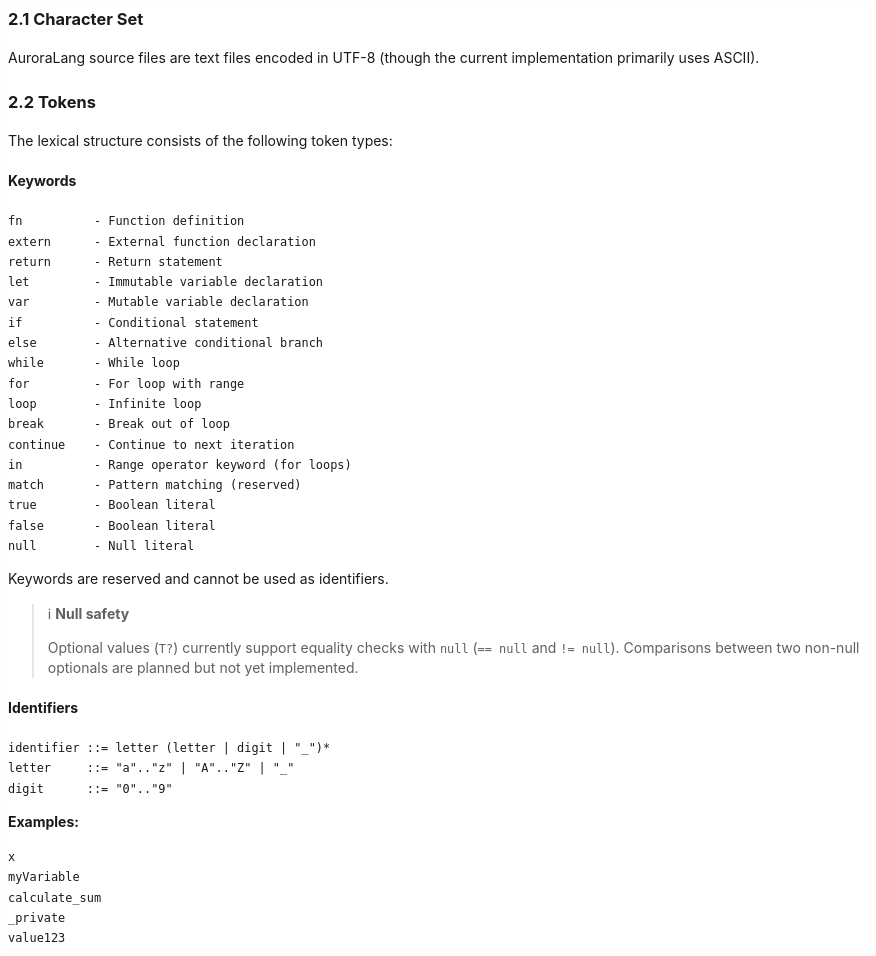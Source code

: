 ### 2.1 Character Set

AuroraLang source files are text files encoded in UTF-8 (though the current implementation primarily uses ASCII).

### 2.2 Tokens

The lexical structure consists of the following token types:

#### Keywords

```
fn          - Function definition
extern      - External function declaration
return      - Return statement
let         - Immutable variable declaration
var         - Mutable variable declaration
if          - Conditional statement
else        - Alternative conditional branch
while       - While loop
for         - For loop with range
loop        - Infinite loop
break       - Break out of loop
continue    - Continue to next iteration
in          - Range operator keyword (for loops)
match       - Pattern matching (reserved)
true        - Boolean literal
false       - Boolean literal
null        - Null literal
```

Keywords are reserved and cannot be used as identifiers.

> ℹ️ **Null safety**
>
> Optional values (`T?`) currently support equality checks with `null` (`== null` and `!= null`). Comparisons between two non-null optionals are planned but not yet implemented.

#### Identifiers

```ebnf
identifier ::= letter (letter | digit | "_")*
letter     ::= "a".."z" | "A".."Z" | "_"
digit      ::= "0".."9"
```

**Examples:**
```
x
myVariable
calculate_sum
_private
value123
```

